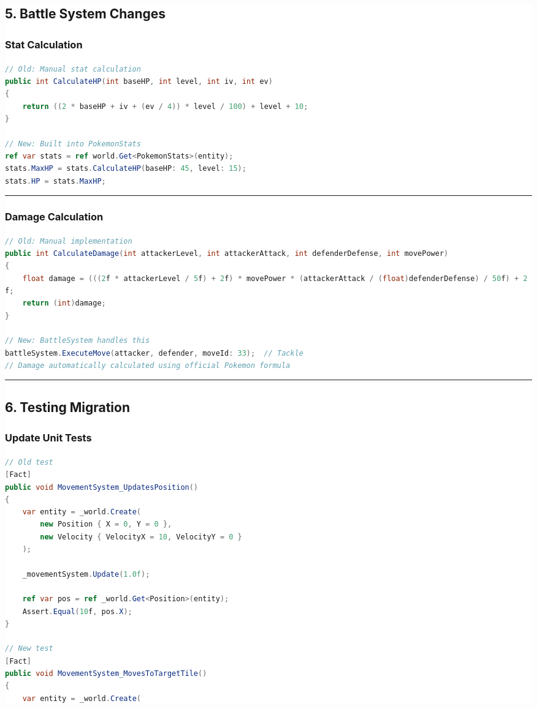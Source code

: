 
## 5. Battle System Changes

### Stat Calculation

```csharp
// Old: Manual stat calculation
public int CalculateHP(int baseHP, int level, int iv, int ev)
{
    return ((2 * baseHP + iv + (ev / 4)) * level / 100) + level + 10;
}

// New: Built into PokemonStats
ref var stats = ref world.Get<PokemonStats>(entity);
stats.MaxHP = stats.CalculateHP(baseHP: 45, level: 15);
stats.HP = stats.MaxHP;
```

---

### Damage Calculation

```csharp
// Old: Manual implementation
public int CalculateDamage(int attackerLevel, int attackerAttack, int defenderDefense, int movePower)
{
    float damage = (((2f * attackerLevel / 5f) + 2f) * movePower * (attackerAttack / (float)defenderDefense) / 50f) + 2f;
    return (int)damage;
}

// New: BattleSystem handles this
battleSystem.ExecuteMove(attacker, defender, moveId: 33);  // Tackle
// Damage automatically calculated using official Pokemon formula
```

---

## 6. Testing Migration

### Update Unit Tests

```csharp
// Old test
[Fact]
public void MovementSystem_UpdatesPosition()
{
    var entity = _world.Create(
        new Position { X = 0, Y = 0 },
        new Velocity { VelocityX = 10, VelocityY = 0 }
    );

    _movementSystem.Update(1.0f);

    ref var pos = ref _world.Get<Position>(entity);
    Assert.Equal(10f, pos.X);
}

// New test
[Fact]
public void MovementSystem_MovesToTargetTile()
{
    var entity = _world.Create(
```